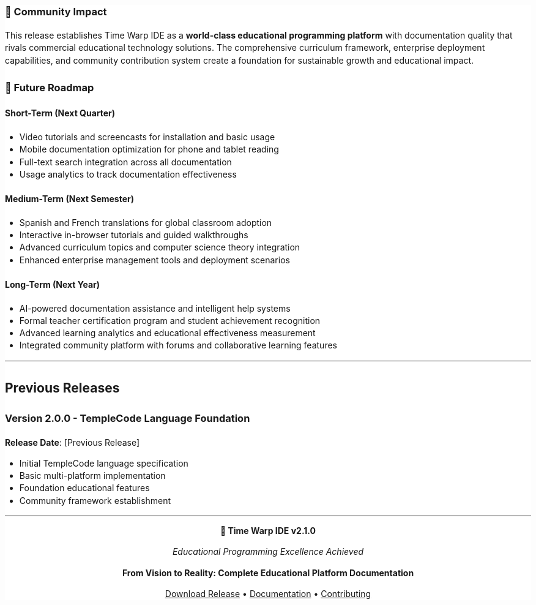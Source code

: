 ### 🎉 Community Impact

This release establishes Time Warp IDE as a **world-class educational programming platform** with documentation quality that rivals commercial educational technology solutions. The comprehensive curriculum framework, enterprise deployment capabilities, and community contribution system create a foundation for sustainable growth and educational impact.

### 🔮 Future Roadmap

#### **Short-Term (Next Quarter)**
- Video tutorials and screencasts for installation and basic usage
- Mobile documentation optimization for phone and tablet reading
- Full-text search integration across all documentation
- Usage analytics to track documentation effectiveness

#### **Medium-Term (Next Semester)**
- Spanish and French translations for global classroom adoption
- Interactive in-browser tutorials and guided walkthroughs
- Advanced curriculum topics and computer science theory integration
- Enhanced enterprise management tools and deployment scenarios

#### **Long-Term (Next Year)**
- AI-powered documentation assistance and intelligent help systems
- Formal teacher certification program and student achievement recognition
- Advanced learning analytics and educational effectiveness measurement
- Integrated community platform with forums and collaborative learning features

---

## Previous Releases

### Version 2.0.0 - TempleCode Language Foundation
**Release Date**: [Previous Release]
- Initial TempleCode language specification
- Basic multi-platform implementation
- Foundation educational features
- Community framework establishment

---

<div align="center">

**🚀 Time Warp IDE v2.1.0**

*Educational Programming Excellence Achieved*

**From Vision to Reality: Complete Educational Platform Documentation**

[Download Release](https://github.com/James-HoneyBadger/Time_Warp/releases/tag/v2.1.0) • [Documentation](docs/DOCUMENTATION_INDEX.md) • [Contributing](docs/CONTRIBUTING.md)

</div>